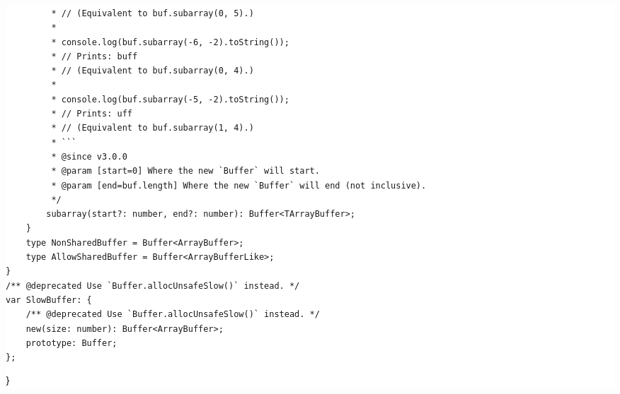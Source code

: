              * // (Equivalent to buf.subarray(0, 5).)
             *
             * console.log(buf.subarray(-6, -2).toString());
             * // Prints: buff
             * // (Equivalent to buf.subarray(0, 4).)
             *
             * console.log(buf.subarray(-5, -2).toString());
             * // Prints: uff
             * // (Equivalent to buf.subarray(1, 4).)
             * ```
             * @since v3.0.0
             * @param [start=0] Where the new `Buffer` will start.
             * @param [end=buf.length] Where the new `Buffer` will end (not inclusive).
             */
            subarray(start?: number, end?: number): Buffer<TArrayBuffer>;
        }
        type NonSharedBuffer = Buffer<ArrayBuffer>;
        type AllowSharedBuffer = Buffer<ArrayBufferLike>;
    }
    /** @deprecated Use `Buffer.allocUnsafeSlow()` instead. */
    var SlowBuffer: {
        /** @deprecated Use `Buffer.allocUnsafeSlow()` instead. */
        new(size: number): Buffer<ArrayBuffer>;
        prototype: Buffer;
    };
}
                                                                                                                                                                                                                                               